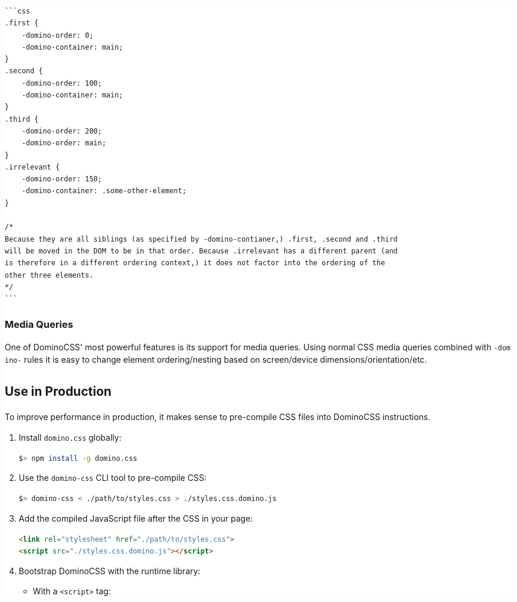     ```css
    .first {
        -domino-order: 0;
        -domino-container: main;
    }
    .second {
        -domino-order: 100;
        -domino-container: main;
    }
    .third {
        -domino-order: 200;
        -domino-order: main;
    }
    .irrelevant {
        -domino-order: 150;
        -domino-container: .some-other-element;
    }

    /*
    Because they are all siblings (as specified by -domino-contianer,) .first, .second and .third
    will be moved in the DOM to be in that order. Because .irrelevant has a different parent (and
    is therefore in a different ordering context,) it does not factor into the ordering of the
    other three elements.
    */
    ```

### Media Queries
One of DominoCSS' most powerful features is its support for media queries. Using normal CSS media
queries combined with `-domino-` rules it is easy to change element ordering/nesting based on
screen/device dimensions/orientation/etc.

Use in Production
-----------------
To improve performance in production, it makes sense to pre-compile CSS files into DominoCSS
instructions.

1. Install `domino.css` globally:

    ```bash
    $> npm install -g domino.css
    ```
2. Use the `domino-css` CLI tool to pre-compile CSS:

    ```bash
    $> domino-css < ./path/to/styles.css > ./styles.css.domino.js
    ```
3. Add the compiled JavaScript file after the CSS in your page:

    ```html
    <link rel="stylesheet" href="./path/to/styles.css">
    <script src="./styles.css.domino.js"></script>
    ```
4. Bootstrap DominoCSS with the runtime library:
    * With a `<script>` tag:
